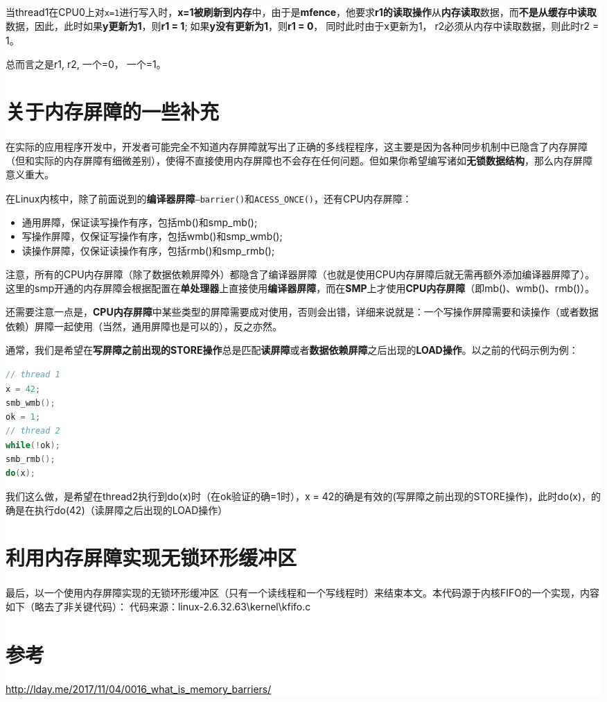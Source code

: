 当thread1在CPU0上对`x=1`进行写入时，**x=1被刷新到内存**中，由于是**mfence**，他要求**r1的读取操作**从**内存读取**数据，而**不是从缓存中读取**数据，因此，此时如果**y更新为1**，则**r1 = 1**; 如果**y没有更新为1**，则**r1 = 0**， 同时此时由于x更新为1， r2必须从内存中读取数据，则此时r2 = 1。

总而言之是r1, r2, 一个=0， 一个=1。

# 关于内存屏障的一些补充

在实际的应用程序开发中，开发者可能完全不知道内存屏障就写出了正确的多线程程序，这主要是因为各种同步机制中已隐含了内存屏障（但和实际的内存屏障有细微差别），使得不直接使用内存屏障也不会存在任何问题。但如果你希望编写诸如**无锁数据结构**，那么内存屏障意义重大。

在Linux内核中，除了前面说到的**编译器屏障**`—barrier()`和`ACESS_ONCE()`，还有CPU内存屏障：

* 通用屏障，保证读写操作有序，包括mb()和smp_mb();
* 写操作屏障，仅保证写操作有序，包括wmb()和smp_wmb();
* 读操作屏障，仅保证读操作有序，包括rmb()和smp_rmb();

注意，所有的CPU内存屏障（除了数据依赖屏障外）都隐含了编译器屏障（也就是使用CPU内存屏障后就无需再额外添加编译器屏障了）。这里的smp开通的内存屏障会根据配置在**单处理器**上直接使用**编译器屏障**，而在**SMP**上才使用**CPU内存屏障**（即mb()、wmb()、rmb()）。

还需要注意一点是，**CPU内存屏障**中某些类型的屏障需要成对使用，否则会出错，详细来说就是：一个写操作屏障需要和读操作（或者数据依赖）屏障一起使用（当然，通用屏障也是可以的），反之亦然。

通常，我们是希望在**写屏障之前出现的STORE操作**总是匹配**读屏障**或者**数据依赖屏障**之后出现的**LOAD操作**。以之前的代码示例为例：

```cpp
// thread 1
x = 42;
smb_wmb();
ok = 1;
// thread 2
while(!ok);
smb_rmb();
do(x);
```

我们这么做，是希望在thread2执行到do(x)时（在ok验证的确=1时），x = 42的确是有效的(写屏障之前出现的STORE操作)，此时do(x)，的确是在执行do(42)（读屏障之后出现的LOAD操作）

# 利用内存屏障实现无锁环形缓冲区

最后，以一个使用内存屏障实现的无锁环形缓冲区（只有一个读线程和一个写线程时）来结束本文。本代码源于内核FIFO的一个实现，内容如下（略去了非关键代码）：
代码来源：linux-2.6.32.63\kernel\kfifo.c

# 参考

http://lday.me/2017/11/04/0016_what_is_memory_barriers/